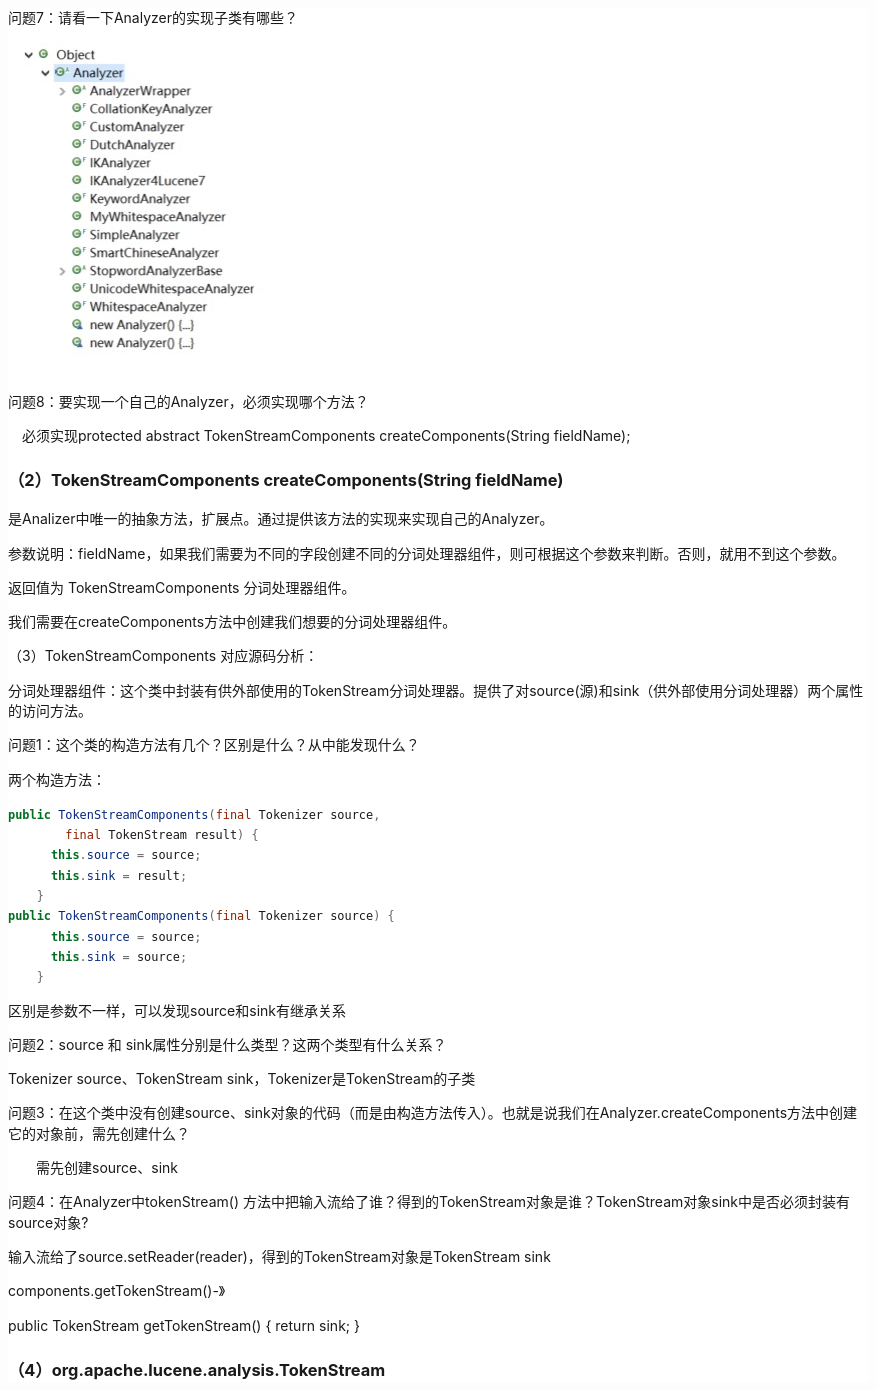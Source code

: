 问题7：请看一下Analyzer的实现子类有哪些？

![1][1]

问题8：要实现一个自己的Analyzer，必须实现哪个方法？

 　必须实现protected abstract TokenStreamComponents createComponents(String fieldName);

### （2）TokenStreamComponents createComponents(String fieldName)

 是Analizer中唯一的抽象方法，扩展点。通过提供该方法的实现来实现自己的Analyzer。

参数说明：fieldName，如果我们需要为不同的字段创建不同的分词处理器组件，则可根据这个参数来判断。否则，就用不到这个参数。

返回值为 TokenStreamComponents 分词处理器组件。

我们需要在createComponents方法中创建我们想要的分词处理器组件。

（3）TokenStreamComponents 对应源码分析：

分词处理器组件：这个类中封装有供外部使用的TokenStream分词处理器。提供了对source(源)和sink（供外部使用分词处理器）两个属性的访问方法。

问题1：这个类的构造方法有几个？区别是什么？从中能发现什么？

两个构造方法：

```java
public TokenStreamComponents(final Tokenizer source,
        final TokenStream result) {
      this.source = source;
      this.sink = result;
    }
public TokenStreamComponents(final Tokenizer source) {
      this.source = source;
      this.sink = source;
    }
```

区别是参数不一样，可以发现source和sink有继承关系

问题2：source 和 sink属性分别是什么类型？这两个类型有什么关系？

Tokenizer source、TokenStream sink，Tokenizer是TokenStream的子类

问题3：在这个类中没有创建source、sink对象的代码（而是由构造方法传入）。也就是说我们在Analyzer.createComponents方法中创建它的对象前，需先创建什么？

　　需先创建source、sink

问题4：在Analyzer中tokenStream() 方法中把输入流给了谁？得到的TokenStream对象是谁？TokenStream对象sink中是否必须封装有source对象?

输入流给了source.setReader(reader)，得到的TokenStream对象是TokenStream sink

components.getTokenStream()-》

public TokenStream getTokenStream() {
return sink;
}

### （4）org.apache.lucene.analysis.TokenStream


[1]: ./img/lucene/03/1.jpg
[2]: ./img/lucene/03/2.jpg
[3]: ./img/lucene/03/3.jpg
[4]: ./img/lucene/03/4.jpg